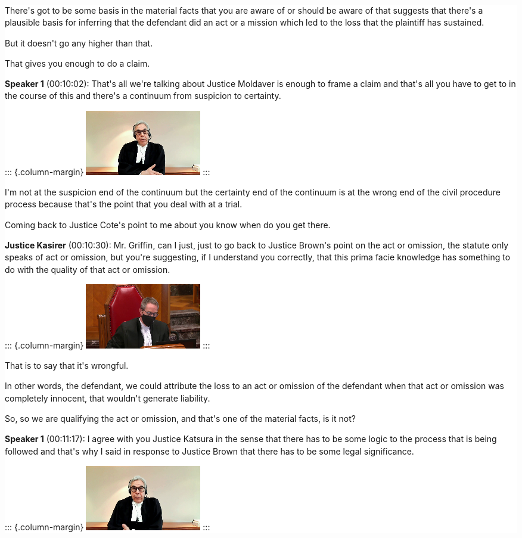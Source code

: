 There's got to be some basis in the material facts that you are aware of or should be aware of that suggests that there's a plausible basis for inferring that the defendant did an act or a mission which led to the loss that the plaintiff has sustained.

But it doesn't go any higher than that.

That gives you enough to do a claim.

**Speaker 1** (00:10:02): That's all we're talking about Justice Moldaver is enough to frame a claim and that's all you have to get to in the course of this and there's a continuum from suspicion to certainty.

::: {.column-margin}
![](616.png)
:::

I'm not at the suspicion end of the continuum but the certainty end of the continuum is at the wrong end of the civil procedure process because that's the point that you deal with at a trial.

Coming back to Justice Cote's point to me about you know when do you get there.

**Justice Kasirer** (00:10:30): Mr. Griffin, can I just, just to go back to Justice Brown's point on the act or omission, the statute only speaks of act or omission, but you're suggesting, if I understand you correctly, that this prima facie knowledge has something to do with the quality of that act or omission.

::: {.column-margin}
![](653.png)
:::

That is to say that it's wrongful.

In other words, the defendant, we could attribute the loss to an act or omission of the defendant when that act or omission was completely innocent, that wouldn't generate liability.

So, so we are qualifying the act or omission, and that's one of the material facts, is it not?

**Speaker 1** (00:11:17): I agree with you Justice Katsura in the sense that there has to be some logic to the process that is being followed and that's why I said in response to Justice Brown that there has to be some legal significance.

::: {.column-margin}
![](703.png)
:::
